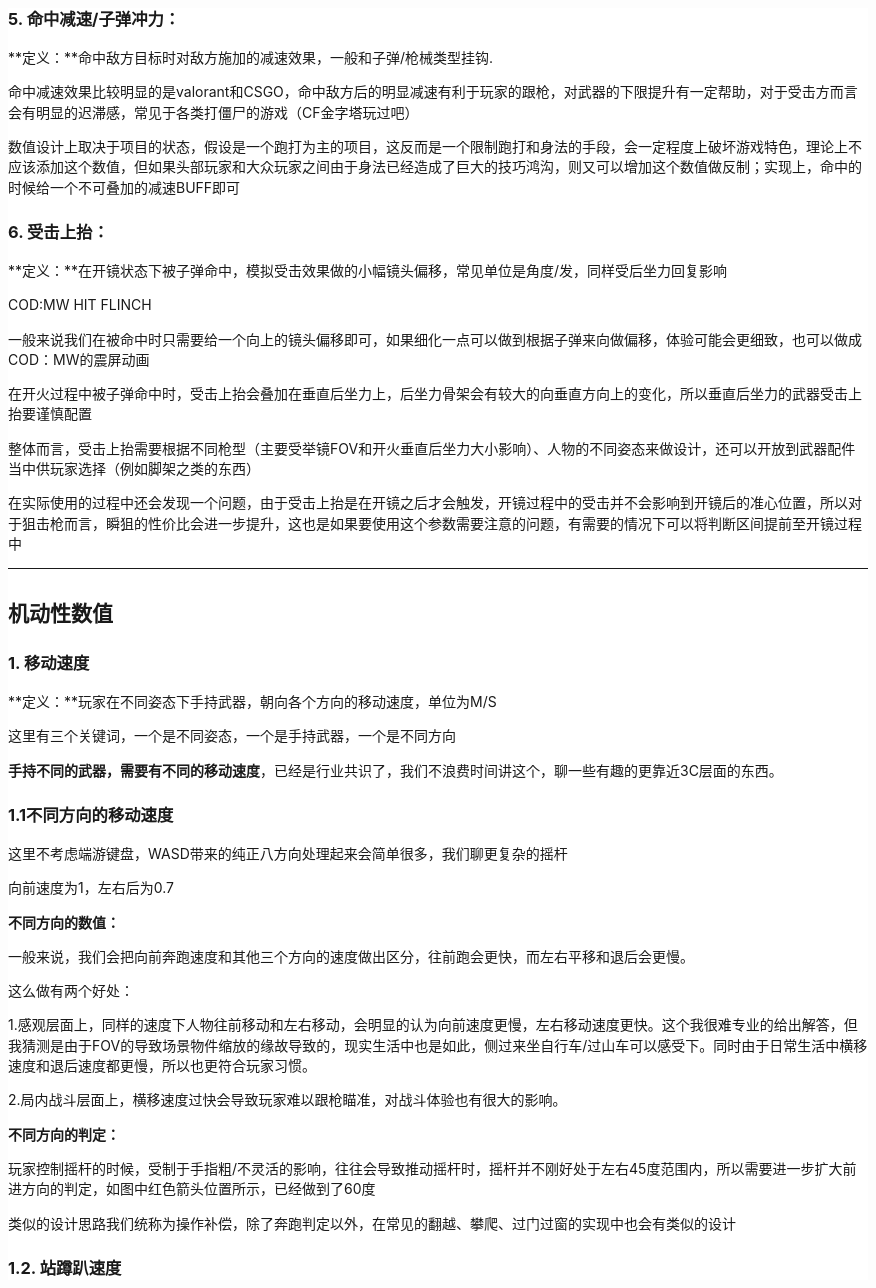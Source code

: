 ### 5\. 命中减速/子弹冲力：

**定义：**命中敌方目标时对敌方施加的减速效果，一般和子弹/枪械类型挂钩.

命中减速效果比较明显的是valorant和CSGO，命中敌方后的明显减速有利于玩家的跟枪，对武器的下限提升有一定帮助，对于受击方而言会有明显的迟滞感，常见于各类打僵尸的游戏（CF金字塔玩过吧）

数值设计上取决于项目的状态，假设是一个跑打为主的项目，这反而是一个限制跑打和身法的手段，会一定程度上破坏游戏特色，理论上不应该添加这个数值，但如果头部玩家和大众玩家之间由于身法已经造成了巨大的技巧鸿沟，则又可以增加这个数值做反制；实现上，命中的时候给一个不可叠加的减速BUFF即可

### 6\. 受击上抬：

**定义：**在开镜状态下被子弹命中，模拟受击效果做的小幅镜头偏移，常见单位是角度/发，同样受后坐力回复影响

COD:MW HIT FLINCH

一般来说我们在被命中时只需要给一个向上的镜头偏移即可，如果细化一点可以做到根据子弹来向做偏移，体验可能会更细致，也可以做成COD：MW的震屏动画

在开火过程中被子弹命中时，受击上抬会叠加在垂直后坐力上，后坐力骨架会有较大的向垂直方向上的变化，所以垂直后坐力的武器受击上抬要谨慎配置

整体而言，受击上抬需要根据不同枪型（主要受举镜FOV和开火垂直后坐力大小影响）、人物的不同姿态来做设计，还可以开放到武器配件当中供玩家选择（例如脚架之类的东西）

在实际使用的过程中还会发现一个问题，由于受击上抬是在开镜之后才会触发，开镜过程中的受击并不会影响到开镜后的准心位置，所以对于狙击枪而言，瞬狙的性价比会进一步提升，这也是如果要使用这个参数需要注意的问题，有需要的情况下可以将判断区间提前至开镜过程中

___

## 机动性数值

### 1\. 移动速度

**定义：**玩家在不同姿态下手持武器，朝向各个方向的移动速度，单位为M/S

这里有三个关键词，一个是不同姿态，一个是手持武器，一个是不同方向

**手持不同的武器，需要有不同的移动速度**，已经是行业共识了，我们不浪费时间讲这个，聊一些有趣的更靠近3C层面的东西。

### 1.1不同方向的移动速度

这里不考虑端游键盘，WASD带来的纯正八方向处理起来会简单很多，我们聊更复杂的摇杆

向前速度为1，左右后为0.7

**不同方向的数值：**

一般来说，我们会把向前奔跑速度和其他三个方向的速度做出区分，往前跑会更快，而左右平移和退后会更慢。

这么做有两个好处：

1.感观层面上，同样的速度下人物往前移动和左右移动，会明显的认为向前速度更慢，左右移动速度更快。这个我很难专业的给出解答，但我猜测是由于FOV的导致场景物件缩放的缘故导致的，现实生活中也是如此，侧过来坐自行车/过山车可以感受下。同时由于日常生活中横移速度和退后速度都更慢，所以也更符合玩家习惯。

2.局内战斗层面上，横移速度过快会导致玩家难以跟枪瞄准，对战斗体验也有很大的影响。

**不同方向的判定：**

玩家控制摇杆的时候，受制于手指粗/不灵活的影响，往往会导致推动摇杆时，摇杆并不刚好处于左右45度范围内，所以需要进一步扩大前进方向的判定，如图中红色箭头位置所示，已经做到了60度

类似的设计思路我们统称为操作补偿，除了奔跑判定以外，在常见的翻越、攀爬、过门过窗的实现中也会有类似的设计

### **1.2. 站蹲趴**速度
